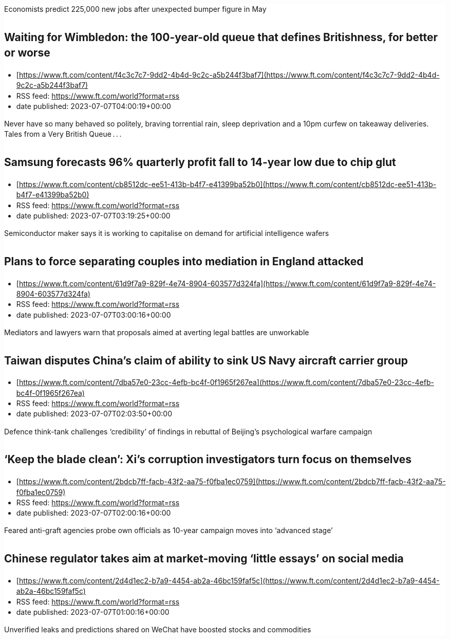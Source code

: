 Economists predict 225,000 new jobs after unexpected bumper figure in May

## Waiting for Wimbledon: the 100-year-old queue that defines Britishness, for better or worse
 - [https://www.ft.com/content/f4c3c7c7-9dd2-4b4d-9c2c-a5b244f3baf7](https://www.ft.com/content/f4c3c7c7-9dd2-4b4d-9c2c-a5b244f3baf7)
 - RSS feed: https://www.ft.com/world?format=rss
 - date published: 2023-07-07T04:00:19+00:00

Never have so many behaved so politely, braving torrential rain, sleep deprivation and a 10pm curfew on takeaway deliveries. Tales from a Very British Queue . . .

## Samsung forecasts 96% quarterly profit fall to 14-year low due to chip glut
 - [https://www.ft.com/content/cb8512dc-ee51-413b-b4f7-e41399ba52b0](https://www.ft.com/content/cb8512dc-ee51-413b-b4f7-e41399ba52b0)
 - RSS feed: https://www.ft.com/world?format=rss
 - date published: 2023-07-07T03:19:25+00:00

Semiconductor maker says it is working to capitalise on demand for artificial intelligence wafers

## Plans to force separating couples into mediation in England attacked
 - [https://www.ft.com/content/61d9f7a9-829f-4e74-8904-603577d324fa](https://www.ft.com/content/61d9f7a9-829f-4e74-8904-603577d324fa)
 - RSS feed: https://www.ft.com/world?format=rss
 - date published: 2023-07-07T03:00:16+00:00

Mediators and lawyers warn that proposals aimed at averting legal battles are unworkable

## Taiwan disputes China’s claim of ability to sink US Navy aircraft carrier group
 - [https://www.ft.com/content/7dba57e0-23cc-4efb-bc4f-0f1965f267ea](https://www.ft.com/content/7dba57e0-23cc-4efb-bc4f-0f1965f267ea)
 - RSS feed: https://www.ft.com/world?format=rss
 - date published: 2023-07-07T02:03:50+00:00

Defence think-tank challenges ‘credibility’ of findings in rebuttal of Beijing’s psychological warfare campaign

## ‘Keep the blade clean’: Xi’s corruption investigators turn focus on themselves
 - [https://www.ft.com/content/2bdcb7ff-facb-43f2-aa75-f0fba1ec0759](https://www.ft.com/content/2bdcb7ff-facb-43f2-aa75-f0fba1ec0759)
 - RSS feed: https://www.ft.com/world?format=rss
 - date published: 2023-07-07T02:00:16+00:00

Feared anti-graft agencies probe own officials as 10-year campaign moves into ‘advanced stage’

## Chinese regulator takes aim at market-moving ‘little essays’ on social media
 - [https://www.ft.com/content/2d4d1ec2-b7a9-4454-ab2a-46bc159faf5c](https://www.ft.com/content/2d4d1ec2-b7a9-4454-ab2a-46bc159faf5c)
 - RSS feed: https://www.ft.com/world?format=rss
 - date published: 2023-07-07T01:00:16+00:00

Unverified leaks and predictions shared on WeChat have boosted stocks and commodities

